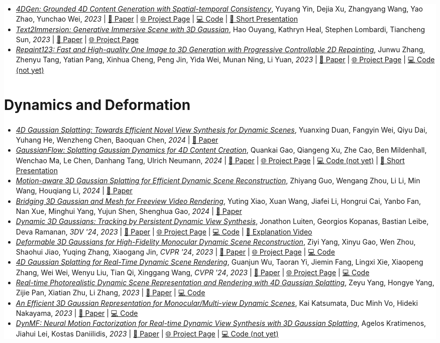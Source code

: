 - <a name="yuyang20234dgen"></a>*[4DGen: Grounded 4D Content Generation with Spatial-temporal Consistency](https://arxiv.org/pdf/2312.17225.pdf)*, Yuyang Yin, Dejia Xu, Zhangyang Wang, Yao Zhao, Yunchao Wei, *2023* | [📄 Paper](https://arxiv.org/pdf/2312.17225.pdf) | [🌐 Project Page](https://vita-group.github.io/4DGen/) | [💻 Code](https://github.com/VITA-Group/4DGen) | [🎥 Short Presentation](https://www.youtube.com/watch?v=-bXyBKdpQ1o)
- <a name="hao2023text2immersion"></a>*[Text2Immersion: Generative Immersive Scene with 3D Gaussian](https://arxiv.org/pdf/2312.09242.pdf)*, Hao Ouyang, Kathryn Heal, Stephen Lombardi, Tiancheng Sun, *2023* | [📄 Paper](https://arxiv.org/pdf/2312.09242.pdf) | [🌐 Project Page](https://ken-ouyang.github.io/text2immersion/index.html)
- <a name="junwu2023repaint123"></a>*[Repaint123: Fast and High-quality One Image to 3D Generation with Progressive Controllable 2D Repainting](https://arxiv.org/pdf/2312.13271.pdf)*, Junwu Zhang, Zhenyu Tang, Yatian Pang, Xinhua Cheng, Peng Jin, Yida Wei, Munan Ning, Li Yuan, *2023* | [📄 Paper](https://arxiv.org/pdf/2312.13271.pdf) | [🌐 Project Page](https://pku-yuangroup.github.io/repaint123/) | [💻 Code (not yet)](https://github.com/PKU-YuanGroup/repaint123)

<a name="dynamics-and-deformation"></a>
# Dynamics and Deformation
- <a name="yuanxing20244d"></a>*[4D Gaussian Splatting: Towards Efficient Novel View Synthesis for Dynamic Scenes](https://arxiv.org/pdf/2402.03307.pdf)*, Yuanxing Duan, Fangyin Wei, Qiyu Dai, Yuhang He, Wenzheng Chen, Baoquan Chen, *2024* | [📄 Paper](https://arxiv.org/pdf/2402.03307.pdf)
- <a name="quankai2024gaussianflow"></a>*[GaussianFlow: Splatting Gaussian Dynamics for 4D Content Creation](https://arxiv.org/pdf/2403.12365)*, Quankai Gao, Qiangeng Xu, Zhe Cao, Ben Mildenhall, Wenchao Ma, Le Chen, Danhang Tang, Ulrich Neumann, *2024* | [📄 Paper](https://arxiv.org/pdf/2403.12365) | [🌐 Project Page](https://zerg-overmind.github.io/GaussianFlow.github.io/) | [💻 Code (not yet)](https://github.com/Zerg-Overmind/GaussianFlow) | [🎥 Short Presentation](https://www.youtube.com/watch?v=0qRcjTw7-YU)
- <a name="zhiyang2024motionaware"></a>*[Motion-aware 3D Gaussian Splatting for Efficient Dynamic Scene Reconstruction](https://arxiv.org/pdf/2403.11447)*, Zhiyang Guo, Wengang Zhou, Li Li, Min Wang, Houqiang Li, *2024* | [📄 Paper](https://arxiv.org/pdf/2403.11447)
- <a name="yuting2024bridging"></a>*[Bridging 3D Gaussian and Mesh for Freeview Video Rendering](https://arxiv.org/pdf/2403.11453)*, Yuting Xiao, Xuan Wang, Jiafei Li, Hongrui Cai, Yanbo Fan, Nan Xue, Minghui Yang, Yujun Shen, Shenghua Gao, *2024* | [📄 Paper](https://arxiv.org/pdf/2403.11453)
- <a name="jonathon2023dynamic"></a>*[Dynamic 3D Gaussians: Tracking by Persistent Dynamic View Synthesis](https://dynamic3dgaussians.github.io/paper.pdf)*, Jonathon Luiten, Georgios Kopanas, Bastian Leibe, Deva Ramanan, *3DV '24*, *2023* | [📄 Paper](https://dynamic3dgaussians.github.io/paper.pdf) | [🌐 Project Page](https://dynamic3dgaussians.github.io/) | [💻 Code](https://github.com/JonathonLuiten/Dynamic3DGaussians) | [🎥 Explanation Video](https://www.youtube.com/live/hDuy1TgD8I4?si=6oGN0IYnPRxOibpg)
- <a name="ziyi2023deformable"></a>*[Deformable 3D Gaussians for High-Fidelity Monocular Dynamic Scene Reconstruction](https://arxiv.org/pdf/2309.13101.pdf)*, Ziyi Yang, Xinyu Gao, Wen Zhou, Shaohui Jiao, Yuqing Zhang, Xiaogang Jin, *CVPR '24*, *2023* | [📄 Paper](https://arxiv.org/pdf/2309.13101.pdf) | [🌐 Project Page](https://ingra14m.github.io/Deformable-Gaussians/) | [💻 Code](https://github.com/ingra14m/Deformable-3D-Gaussians)
- <a name="guanjun20234d"></a>*[4D Gaussian Splatting for Real-Time Dynamic Scene Rendering](https://arxiv.org/pdf/2310.08528.pdf)*, Guanjun Wu, Taoran Yi, Jiemin Fang, Lingxi Xie, Xiaopeng Zhang, Wei Wei, Wenyu Liu, Tian Qi, Xinggang Wang, *CVPR '24*, *2023* | [📄 Paper](https://arxiv.org/pdf/2310.08528.pdf) | [🌐 Project Page](https://guanjunwu.github.io/4dgs/) | [💻 Code](https://github.com/hustvl/4DGaussians)
- <a name="zeyu2023realtime"></a>*[Real-time Photorealistic Dynamic Scene Representation and Rendering with 4D Gaussian Splatting](https://arxiv.org/pdf/2310.10642.pdf)*, Zeyu Yang, Hongye Yang, Zijie Pan, Xiatian Zhu, Li Zhang, *2023* | [📄 Paper](https://arxiv.org/pdf/2310.10642.pdf) | [💻 Code](https://github.com/fudan-zvg/4d-gaussian-splatting)
- <a name="kai2023an"></a>*[An Efficient 3D Gaussian Representation for Monocular/Multi-view Dynamic Scenes](https://arxiv.org/pdf/2311.12897.pdf)*, Kai Katsumata, Duc Minh Vo, Hideki Nakayama, *2023* | [📄 Paper](https://arxiv.org/pdf/2311.12897.pdf) | [💻 Code](https://github.com/raven38/EfficientDynamic3DGaussian)
- <a name="agelos2023dynmf"></a>*[DynMF: Neural Motion Factorization for Real-time Dynamic View Synthesis with 3D Gaussian Splatting](https://arxiv.org/pdf/2312.00112.pdf)*, Agelos Kratimenos, Jiahui Lei, Kostas Daniilidis, *2023* | [📄 Paper](https://arxiv.org/pdf/2312.00112.pdf) | [🌐 Project Page](https://agelosk.github.io/dynmf/) | [💻 Code (not yet)](https://github.com/agelosk/dynmf)